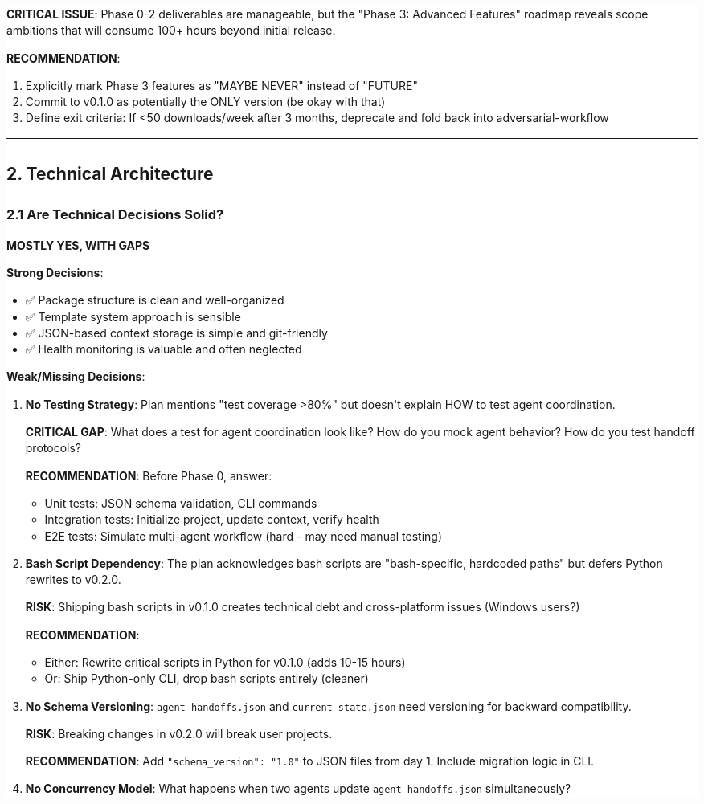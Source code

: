 **CRITICAL ISSUE**: Phase 0-2 deliverables are manageable, but the "Phase 3: Advanced Features" roadmap reveals scope ambitions that will consume 100+ hours beyond initial release.

**RECOMMENDATION**:
1. Explicitly mark Phase 3 features as "MAYBE NEVER" instead of "FUTURE"
2. Commit to v0.1.0 as potentially the ONLY version (be okay with that)
3. Define exit criteria: If <50 downloads/week after 3 months, deprecate and fold back into adversarial-workflow

---

## 2. Technical Architecture

### 2.1 Are Technical Decisions Solid?

**MOSTLY YES, WITH GAPS**

**Strong Decisions**:
- ✅ Package structure is clean and well-organized
- ✅ Template system approach is sensible
- ✅ JSON-based context storage is simple and git-friendly
- ✅ Health monitoring is valuable and often neglected

**Weak/Missing Decisions**:

1. **No Testing Strategy**: Plan mentions "test coverage >80%" but doesn't explain HOW to test agent coordination.

   **CRITICAL GAP**: What does a test for agent coordination look like? How do you mock agent behavior? How do you test handoff protocols?

   **RECOMMENDATION**: Before Phase 0, answer:
   - Unit tests: JSON schema validation, CLI commands
   - Integration tests: Initialize project, update context, verify health
   - E2E tests: Simulate multi-agent workflow (hard - may need manual testing)

2. **Bash Script Dependency**: The plan acknowledges bash scripts are "bash-specific, hardcoded paths" but defers Python rewrites to v0.2.0.

   **RISK**: Shipping bash scripts in v0.1.0 creates technical debt and cross-platform issues (Windows users?)

   **RECOMMENDATION**:
   - Either: Rewrite critical scripts in Python for v0.1.0 (adds 10-15 hours)
   - Or: Ship Python-only CLI, drop bash scripts entirely (cleaner)

3. **No Schema Versioning**: `agent-handoffs.json` and `current-state.json` need versioning for backward compatibility.

   **RISK**: Breaking changes in v0.2.0 will break user projects.

   **RECOMMENDATION**: Add `"schema_version": "1.0"` to JSON files from day 1. Include migration logic in CLI.

4. **No Concurrency Model**: What happens when two agents update `agent-handoffs.json` simultaneously?
